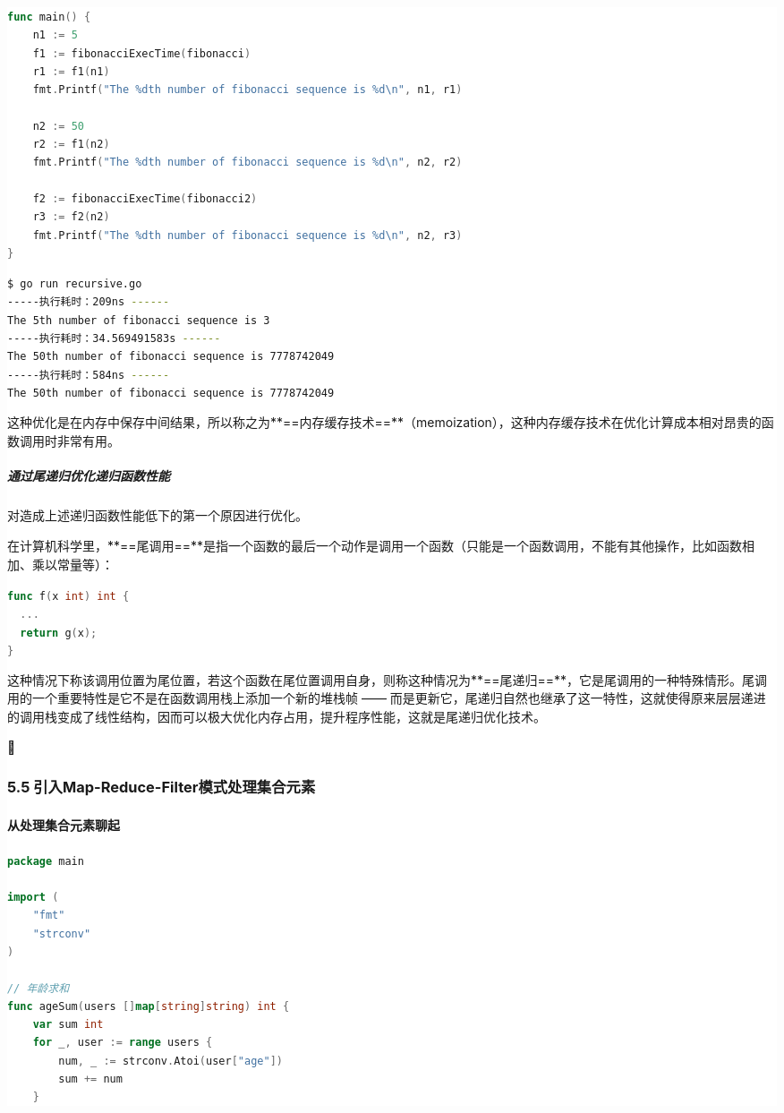 ```go
func main() {
    n1 := 5
    f1 := fibonacciExecTime(fibonacci)
    r1 := f1(n1)
    fmt.Printf("The %dth number of fibonacci sequence is %d\n", n1, r1)

    n2 := 50
    r2 := f1(n2)
    fmt.Printf("The %dth number of fibonacci sequence is %d\n", n2, r2)

    f2 := fibonacciExecTime(fibonacci2)
    r3 := f2(n2)
    fmt.Printf("The %dth number of fibonacci sequence is %d\n", n2, r3)
}
```

```sh
$ go run recursive.go
-----执行耗时：209ns ------
The 5th number of fibonacci sequence is 3
-----执行耗时：34.569491583s ------
The 50th number of fibonacci sequence is 7778742049
-----执行耗时：584ns ------
The 50th number of fibonacci sequence is 7778742049
```



这种优化是在内存中保存中间结果，所以称之为**==内存缓存技术==**（memoization），这种内存缓存技术在优化计算成本相对昂贵的函数调用时非常有用。

##### 通过尾递归优化递归函数性能

对造成上述递归函数性能低下的第一个原因进行优化。

在计算机科学里，**==尾调用==**是指一个函数的最后一个动作是调用一个函数（只能是一个函数调用，不能有其他操作，比如函数相加、乘以常量等）：

```go
func f(x int) int {
  ...
  return g(x);
}
```

这种情况下称该调用位置为尾位置，若这个函数在尾位置调用自身，则称这种情况为**==尾递归==**，它是尾调用的一种特殊情形。尾调用的一个重要特性是它不是在函数调用栈上添加一个新的堆栈帧 —— 而是更新它，尾递归自然也继承了这一特性，这就使得原来层层递进的调用栈变成了线性结构，因而可以极大优化内存占用，提升程序性能，这就是尾递归优化技术。



🔖

### 5.5 引入Map-Reduce-Filter模式处理集合元素

#### 从处理集合元素聊起

```go
package main

import (
	"fmt"
	"strconv"
)

// 年龄求和
func ageSum(users []map[string]string) int {
	var sum int
	for _, user := range users {
		num, _ := strconv.Atoi(user["age"])
		sum += num
	}
```